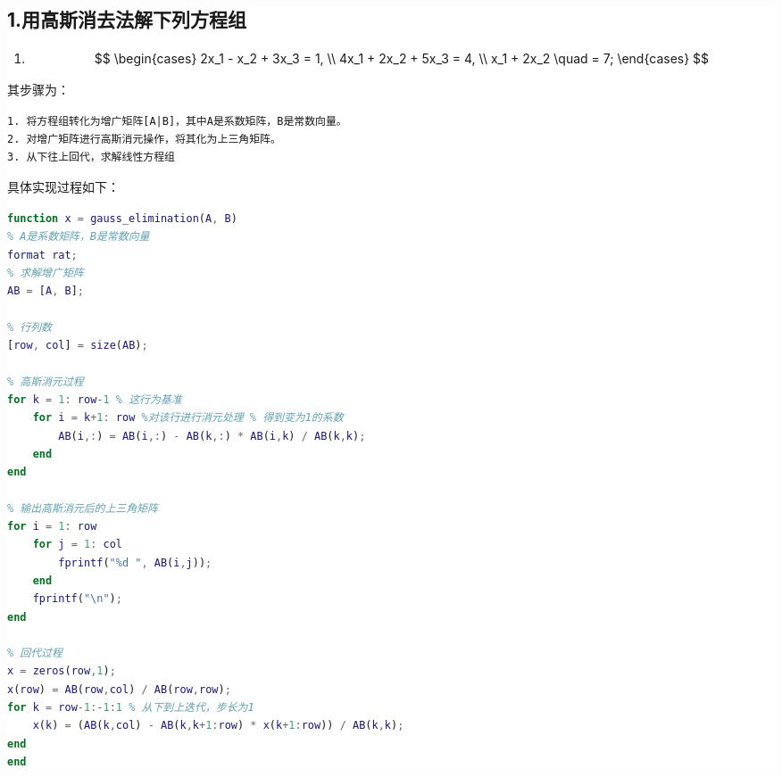 ## 1.用高斯消去法解下列方程组

1. $$
   \begin{cases}
   2x_1 - x_2 + 3x_3 = 1, \\
   4x_1 + 2x_2 + 5x_3 = 4, \\
   x_1 + 2x_2  \quad = 7;
   \end{cases}
   $$

其步骤为：

```
1. 将方程组转化为增广矩阵[A|B]，其中A是系数矩阵，B是常数向量。
2. 对增广矩阵进行高斯消元操作，将其化为上三角矩阵。
3. 从下往上回代，求解线性方程组
```

具体实现过程如下：

```matlab
function x = gauss_elimination(A, B)
% A是系数矩阵，B是常数向量
format rat;
% 求解增广矩阵
AB = [A, B];

% 行列数
[row, col] = size(AB);

% 高斯消元过程
for k = 1: row-1 % 这行为基准
    for i = k+1: row %对该行进行消元处理	% 得到变为1的系数
        AB(i,:) = AB(i,:) - AB(k,:) * AB(i,k) / AB(k,k);
    end
end

% 输出高斯消元后的上三角矩阵
for i = 1: row
    for j = 1: col
        fprintf("%d ", AB(i,j));
    end
    fprintf("\n");
end

% 回代过程
x = zeros(row,1);
x(row) = AB(row,col) / AB(row,row);
for k = row-1:-1:1 % 从下到上迭代，步长为1
    x(k) = (AB(k,col) - AB(k,k+1:row) * x(k+1:row)) / AB(k,k);
end
end

```
